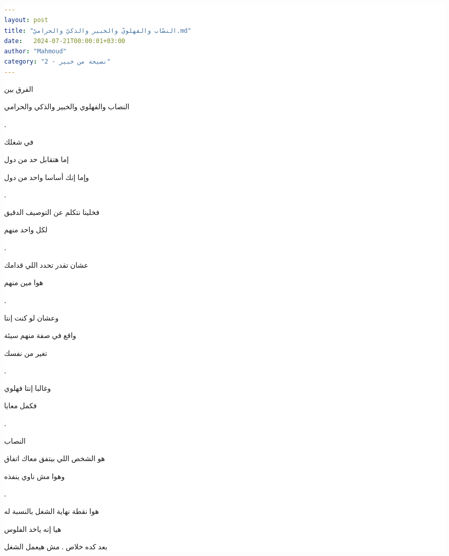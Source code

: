 ```yaml
---
layout: post
title: "النصّاب والفهلويّ والخبير والذكيّ والحراميّ.md"
date:   2024-07-21T00:00:01+03:00
author: "Mahmoud"
category: "2 - نصيحة من خبير"
---
```

الفرق بين

النصاب والفهلوي والخبير والذكي والحرامي

.

في شغلك

إما هتقابل حد من دول

وإما إنك أساسا واحد من دول

.

فخلينا نتكلم عن التوصيف الدقيق

لكل واحد منهم

.

عشان تقدر تحدد اللي قدامك

هوا مين منهم

.

وعشان لو كنت إنتا

واقع في صفة منهم سيئة

تغير من نفسك

.

وغالبا إنتا فهلوي

فكمل معايا

.

النصاب

هو الشخص اللي بيتفق معاك اتفاق

وهوا مش ناوي ينفذه

.

هوا نقطة نهاية الشغل بالنسبة له

هيا إنه ياخد الفلوس

بعد كده خلاص . مش هيعمل الشغل
